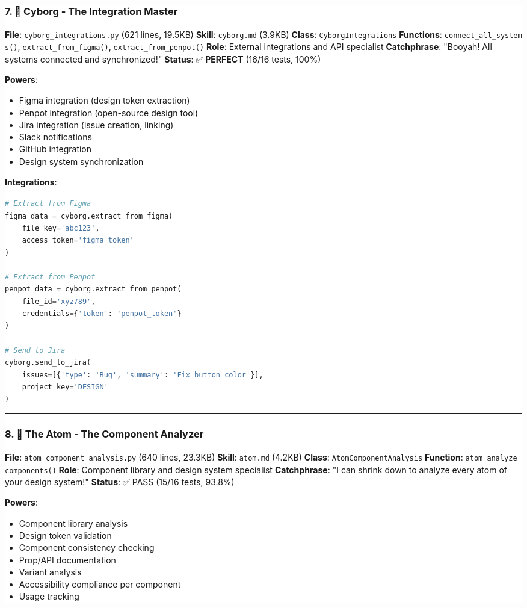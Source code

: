 
### 7. 🤖 Cyborg - The Integration Master
**File**: `cyborg_integrations.py` (621 lines, 19.5KB)
**Skill**: `cyborg.md` (3.9KB)
**Class**: `CyborgIntegrations`
**Functions**: `connect_all_systems()`, `extract_from_figma()`, `extract_from_penpot()`
**Role**: External integrations and API specialist
**Catchphrase**: "Booyah! All systems connected and synchronized!"
**Status**: ✅ **PERFECT** (16/16 tests, 100%)

**Powers**:
- Figma integration (design token extraction)
- Penpot integration (open-source design tool)
- Jira integration (issue creation, linking)
- Slack notifications
- GitHub integration
- Design system synchronization

**Integrations**:
```python
# Extract from Figma
figma_data = cyborg.extract_from_figma(
    file_key='abc123',
    access_token='figma_token'
)

# Extract from Penpot
penpot_data = cyborg.extract_from_penpot(
    file_id='xyz789',
    credentials={'token': 'penpot_token'}
)

# Send to Jira
cyborg.send_to_jira(
    issues=[{'type': 'Bug', 'summary': 'Fix button color'}],
    project_key='DESIGN'
)
```

---

### 8. 🔬 The Atom - The Component Analyzer
**File**: `atom_component_analysis.py` (640 lines, 23.3KB)
**Skill**: `atom.md` (4.2KB)
**Class**: `AtomComponentAnalysis`
**Function**: `atom_analyze_components()`
**Role**: Component library and design system specialist
**Catchphrase**: "I can shrink down to analyze every atom of your design system!"
**Status**: ✅ PASS (15/16 tests, 93.8%)

**Powers**:
- Component library analysis
- Design token validation
- Component consistency checking
- Prop/API documentation
- Variant analysis
- Accessibility compliance per component
- Usage tracking
